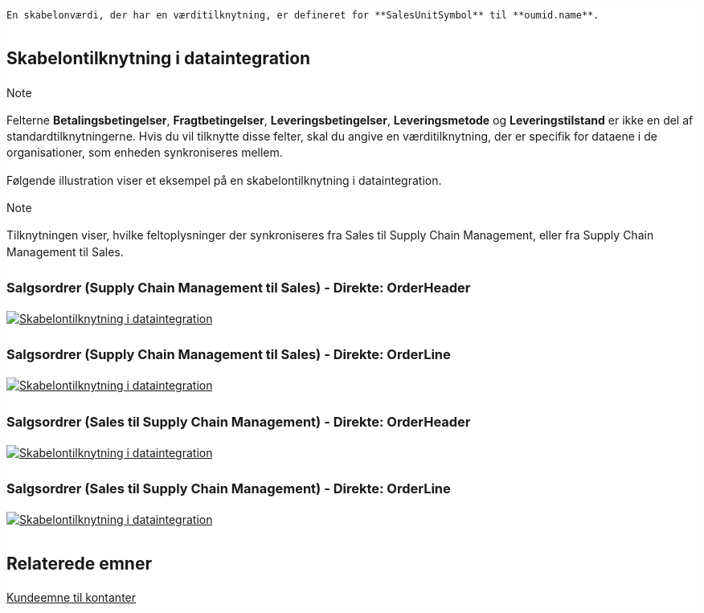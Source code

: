     En skabelonværdi, der har en værditilknytning, er defineret for **SalesUnitSymbol** til **oumid.name**.

## <a name="template-mapping-in-data-integration"></a>Skabelontilknytning i dataintegration

> [!NOTE]
> Felterne **Betalingsbetingelser**, **Fragtbetingelser**, **Leveringsbetingelser**, **Leveringsmetode** og **Leveringstilstand** er ikke en del af standardtilknytningerne. Hvis du vil tilknytte disse felter, skal du angive en værditilknytning, der er specifik for dataene i de organisationer, som enheden synkroniseres mellem.

Følgende illustration viser et eksempel på en skabelontilknytning i dataintegration.

> [!NOTE]
> Tilknytningen viser, hvilke feltoplysninger der synkroniseres fra Sales til Supply Chain Management, eller fra Supply Chain Management til Sales.

### <a name="sales-orders-supply-chain-management-to-sales---direct-orderheader"></a>Salgsordrer (Supply Chain Management til Sales) - Direkte: OrderHeader

[![Skabelontilknytning i dataintegration](./media/sales-order-direct-template-mapping-data-integrator-1.png)](./media/sales-order-direct-template-mapping-data-integrator-1.png)

### <a name="sales-orders-supply-chain-management-to-sales---direct-orderline"></a>Salgsordrer (Supply Chain Management til Sales) - Direkte: OrderLine

[![Skabelontilknytning i dataintegration](./media/sales-order-direct-template-mapping-data-integrator-2.png)](./media/sales-order-direct-template-mapping-data-integrator-2.png)

### <a name="sales-orders-sales-to-supply-chain-management---direct-orderheader"></a>Salgsordrer (Sales til Supply Chain Management) - Direkte: OrderHeader

[![Skabelontilknytning i dataintegration](./media/sales-order-direct-template-mapping-data-integrator-3.png)](./media/sales-order-direct-template-mapping-data-integrator-3.png)

### <a name="sales-orders-sales-to-supply-chain-management---direct-orderline"></a>Salgsordrer (Sales til Supply Chain Management) - Direkte: OrderLine

[![Skabelontilknytning i dataintegration](./media/sales-order-direct-template-mapping-data-integrator-4.png)](./media/sales-order-direct-template-mapping-data-integrator-4.png)

## <a name="related-topics"></a>Relaterede emner

[Kundeemne til kontanter](prospect-to-cash.md)
